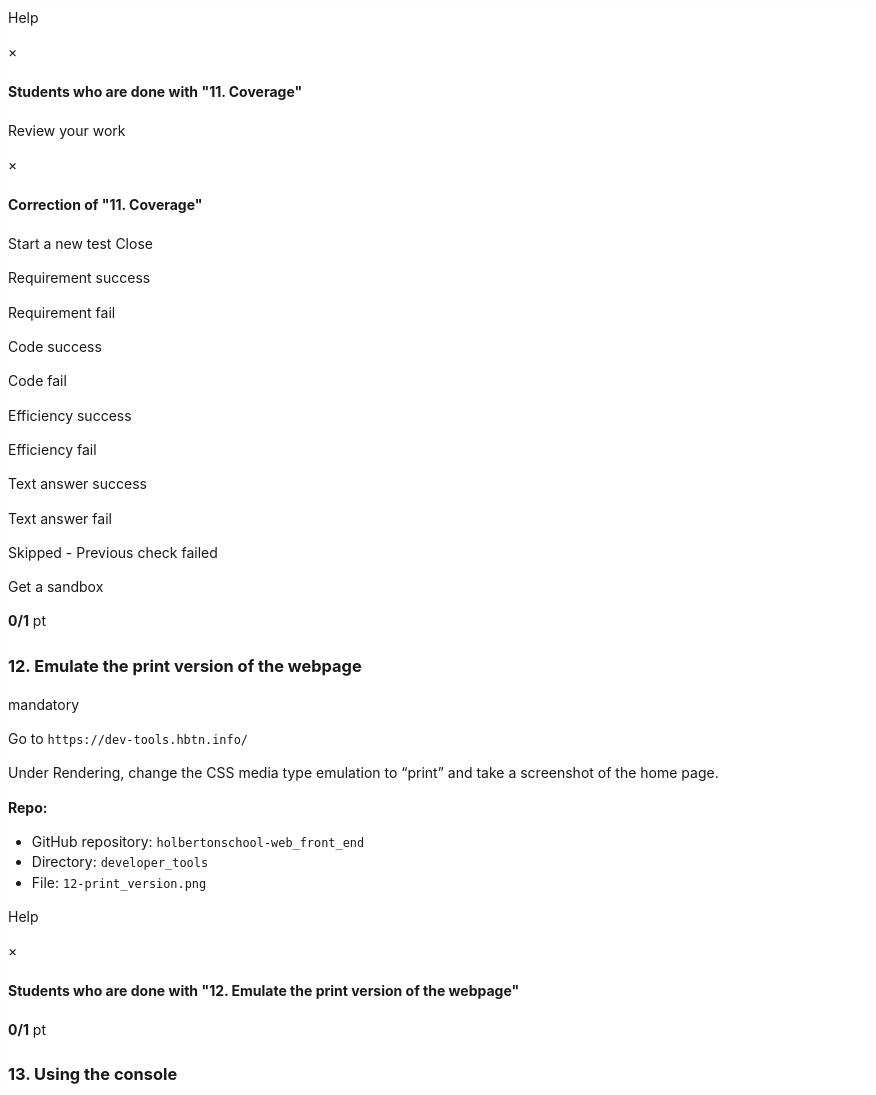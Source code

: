 Help

×

#### Students who are done with "11. Coverage"

Review your work

×

#### Correction of "11. Coverage"

Start a new test Close

Requirement success

Requirement fail

Code success

Code fail

Efficiency success

Efficiency fail

Text answer success

Text answer fail

Skipped - Previous check failed

Get a sandbox

**0/1** pt

### 12\. Emulate the print version of the webpage

mandatory

Go to `https://dev-tools.hbtn.info/`

Under Rendering, change the CSS media type emulation to “print” and take a screenshot of the home page.

**Repo:**

*   GitHub repository: `holbertonschool-web_front_end`
*   Directory: `developer_tools`
*   File: `12-print_version.png`

Help

×

#### Students who are done with "12. Emulate the print version of the webpage"

**0/1** pt

### 13\. Using the console
